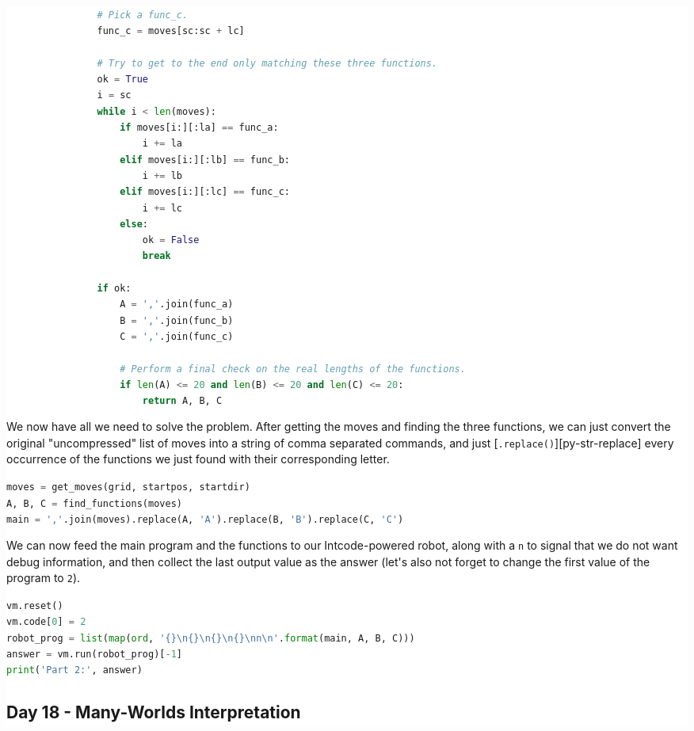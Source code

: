 ```python
                # Pick a func_c.
                func_c = moves[sc:sc + lc]

                # Try to get to the end only matching these three functions.
                ok = True
                i = sc
                while i < len(moves):
                    if moves[i:][:la] == func_a:
                        i += la
                    elif moves[i:][:lb] == func_b:
                        i += lb
                    elif moves[i:][:lc] == func_c:
                        i += lc
                    else:
                        ok = False
                        break

                if ok:
                    A = ','.join(func_a)
                    B = ','.join(func_b)
                    C = ','.join(func_c)

                    # Perform a final check on the real lengths of the functions.
                    if len(A) <= 20 and len(B) <= 20 and len(C) <= 20:
                        return A, B, C
```

We now have all we need to solve the problem. After getting the moves and
finding the three functions, we can just convert the original "uncompressed"
list of moves into a string of comma separated commands, and just
[`.replace()`][py-str-replace] every occurrence of the functions we just found
with their corresponding letter.

```python
moves = get_moves(grid, startpos, startdir)
A, B, C = find_functions(moves)
main = ','.join(moves).replace(A, 'A').replace(B, 'B').replace(C, 'C')
```

We can now feed the main program and the functions to our Intcode-powered robot,
along with a `n` to signal that we do not want debug information, and then
collect the last output value as the answer (let's also not forget to change the
first value of the program to `2`).

```python
vm.reset()
vm.code[0] = 2
robot_prog = list(map(ord, '{}\n{}\n{}\n{}\nn\n'.format(main, A, B, C)))
answer = vm.run(robot_prog)[-1]
print('Part 2:', answer)
```


Day 18 - Many-Worlds Interpretation
-----------------------------------

